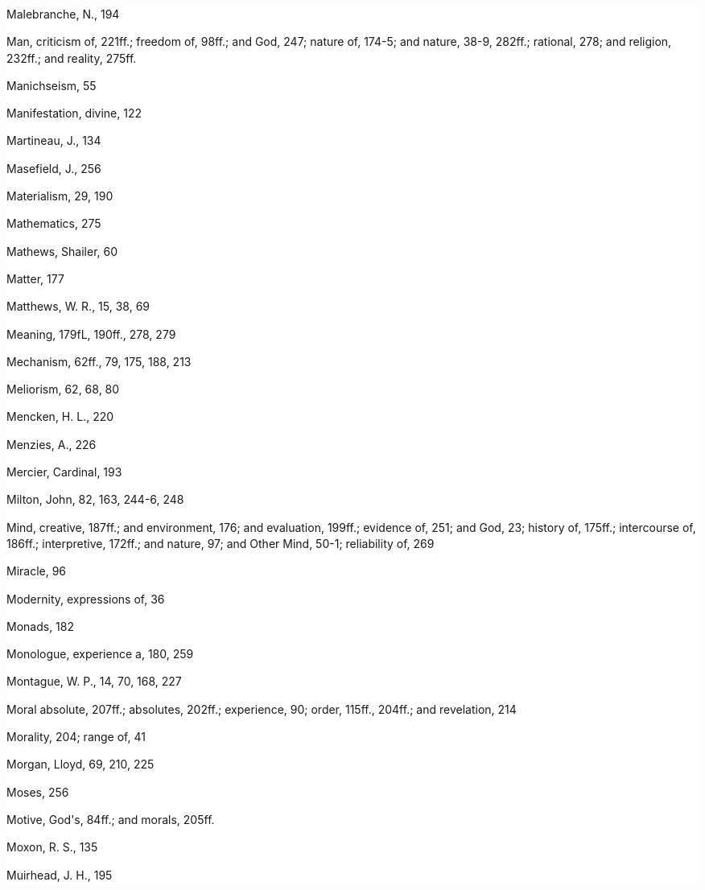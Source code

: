 Malebranche, N., 194

Man, criticism of, 221ff.; freedom of, 98ff.; and God, 247; nature of, 174-5; and nature, 38-9, 282ff.; rational, 278; and religion, 232ff.; and reality, 275ff.

Manichseism, 55

Manifestation, divine, 122

Martineau, J., 134

Masefield, J., 256

Materialism, 29, 190

Mathematics, 275

Mathews, Shailer, 60

Matter, 177

Matthews, W. R., 15, 38, 69

Meaning, 179fL, 190ff., 278, 279

Mechanism, 62ff., 79, 175, 188, 213

Meliorism, 62, 68, 80

Mencken, H. L., 220

Menzies, A., 226

Mercier, Cardinal, 193

Milton, John, 82, 163, 244-6, 248

Mind, creative, 187ff.; and environment, 176; and evaluation, 199ff.; evidence of, 251; and God, 23; history of, 175ff.; intercourse of, 186ff.; interpretive, 172ff.; and nature, 97; and Other Mind, 50-1; reliability of, 269

Miracle, 96

Modernity, expressions of, 36

Monads, 182

Monologue, experience a, 180, 259

Montague, W. P., 14, 70, 168, 227

Moral absolute, 207ff.; absolutes, 202ff.; experience, 90; order, 115ff., 204ff.; and revelation, 214

Morality, 204; range of, 41

Morgan, Lloyd, 69, 210, 225

Moses, 256

Motive, God's, 84ff.; and morals, 205ff.

Moxon, R. S., 135

Muirhead, J. H., 195
